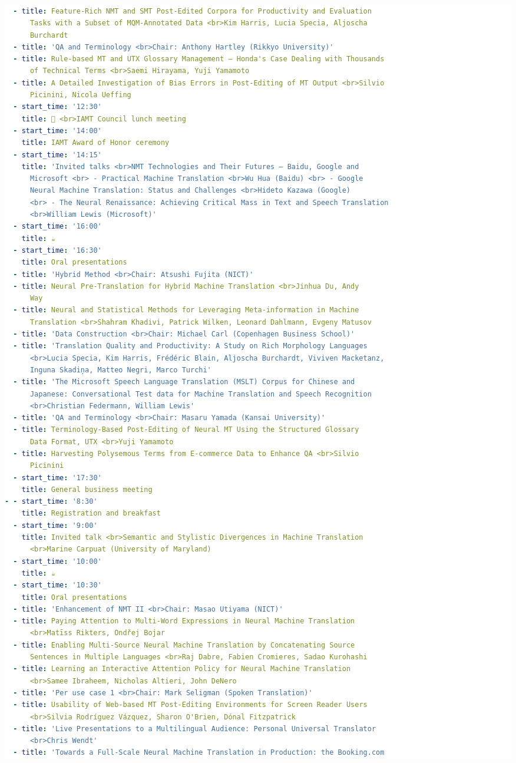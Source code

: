 ```yaml
  - title: Feature-Rich NMT and SMT Post-Edited Corpora for Productivity and Evaluation
      Tasks with a Subset of MQM-Annotated Data <br>Kim Harris, Lucia Specia, Aljoscha
      Burchardt
  - title: 'QA and Terminology <br>Chair: Anthony Hartley (Rikkyo University)'
  - title: Rule-based MT and UTX Glossary Management – Honda's Case Dealing with Thousands
      of Technical Terms <br>Saemi Hirayama, Yuji Yamamoto
  - title: A Detailed Investigation of Bias Errors in Post-Editing of MT Output <br>Silvio
      Picinini, Nicola Ueffing
  - start_time: '12:30'
    title: 🍴 <br>IAMT Council lunch meeting
  - start_time: '14:00'
    title: IAMT Award of Honor ceremony
  - start_time: '14:15'
    title: 'Invited talks <br>NMT Technologies and Their Futures – Baidu, Google and
      Microsoft <br> - Practical Machine Translation <br>Wu Hua (Baidu) <br> - Google
      Neural Machine Translation: Status and Challenges <br>Hideto Kazawa (Google)
      <br> - The Neural Renaissance: Achieving Critical Mass in Text and Speech Translation
      <br>William Lewis (Microsoft)'
  - start_time: '16:00'
    title: ☕️
  - start_time: '16:30'
    title: Oral presentations
  - title: 'Hybrid Method <br>Chair: Atsushi Fujita (NICT)'
  - title: Neural Pre-Translation for Hybrid Machine Translation <br>Jinhua Du, Andy
      Way
  - title: Neural and Statistical Methods for Leveraging Meta-information in Machine
      Translation <br>Shahram Khadivi, Patrick Wilken, Leonard Dahlmann, Evgeny Matusov
  - title: 'Data Construction <br>Chair: Michael Carl (Copenhagen Business School)'
  - title: 'Translation Quality and Productivity: A Study on Rich Morphology Languages
      <br>Lucia Specia, Kim Harris, Frédéric Blain, Aljoscha Burchardt, Viviven Macketanz,
      Inguna Skadiņa, Matteo Negri, Marco Turchi'
  - title: 'The Microsoft Speech Language Translation (MSLT) Corpus for Chinese and
      Japanese: Conversational Test data for Machine Translation and Speech Recognition
      <br>Christian Federmann, William Lewis'
  - title: 'QA and Terminology <br>Chair: Masaru Yamada (Kansai University)'
  - title: Terminology-Based Post-Editing of Neural MT Using the Structured Glossary
      Data Format, UTX <br>Yuji Yamamoto
  - title: Harvesting Polysemous Terms from E-commerce Data to Enhance QA <br>Silvio
      Picinini
  - start_time: '17:30'
    title: General business meeting
- - start_time: '8:30'
    title: Registration and breakfast
  - start_time: '9:00'
    title: Invited talk <br>Semantic and Stylistic Divergences in Machine Translation
      <br>Marine Carpuat (University of Maryland)
  - start_time: '10:00'
    title: ☕️
  - start_time: '10:30'
    title: Oral presentations
  - title: 'Enhancement of NMT II <br>Chair: Masao Utiyama (NICT)'
  - title: Paying Attention to Multi-Word Expressions in Neural Machine Translation
      <br>Matīss Rikters, Ondřej Bojar
  - title: Enabling Multi-Source Neural Machine Translation by Concatenating Source
      Sentences in Multiple Languages <br>Raj Dabre, Fabien Cromieres, Sadao Kurohashi
  - title: Learning an Interactive Attention Policy for Neural Machine Translation
      <br>Samee Ibraheem, Nicholas Altieri, John DeNero
  - title: 'Per use case 1 <br>Chair: Mark Seligman (Spoken Translation)'
  - title: Usability of Web-based MT Post-Editing Environments for Screen Reader Users
      <br>Silvia Rodríguez Vázquez, Sharon O'Brien, Dónal Fitzpatrick
  - title: 'Live Presentations to a Multilingual Audience: Personal Universal Translator
      <br>Chris Wendt'
  - title: 'Towards a Full-Scale Neural Machine Translation in Production: the Booking.com
```